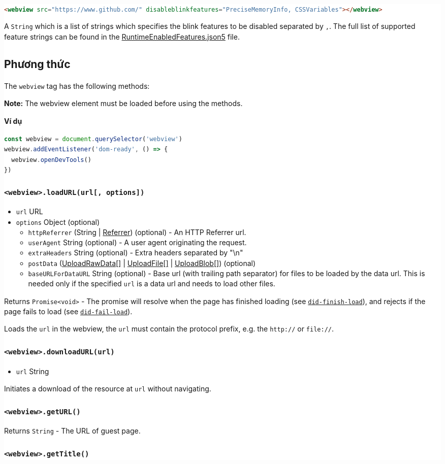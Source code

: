 ```html
<webview src="https://www.github.com/" disableblinkfeatures="PreciseMemoryInfo, CSSVariables"></webview>
```

A `String` which is a list of strings which specifies the blink features to be disabled separated by `,`. The full list of supported feature strings can be found in the [RuntimeEnabledFeatures.json5][runtime-enabled-features] file.

## Phương thức

The `webview` tag has the following methods:

**Note:** The webview element must be loaded before using the methods.

**Ví dụ**

```javascript
const webview = document.querySelector('webview')
webview.addEventListener('dom-ready', () => {
  webview.openDevTools()
})
```

### `<webview>.loadURL(url[, options])`

* `url` URL
* `options` Object (optional)
  * `httpReferrer` (String | [Referrer](structures/referrer.md)) (optional) - An HTTP Referrer url.
  * `userAgent` String (optional) - A user agent originating the request.
  * `extraHeaders` String (optional) - Extra headers separated by "\n"
  * `postData` ([UploadRawData[]](structures/upload-raw-data.md) | [UploadFile[]](structures/upload-file.md) | [UploadBlob[]](structures/upload-blob.md)) (optional)
  * `baseURLForDataURL` String (optional) - Base url (with trailing path separator) for files to be loaded by the data url. This is needed only if the specified `url` is a data url and needs to load other files.

Returns `Promise<void>` - The promise will resolve when the page has finished loading (see [`did-finish-load`](webview-tag.md#event-did-finish-load)), and rejects if the page fails to load (see [`did-fail-load`](webview-tag.md#event-did-fail-load)).

Loads the `url` in the webview, the `url` must contain the protocol prefix, e.g. the `http://` or `file://`.

### `<webview>.downloadURL(url)`

* `url` String

Initiates a download of the resource at `url` without navigating.

### `<webview>.getURL()`

Returns `String` - The URL of guest page.

### `<webview>.getTitle()`


[runtime-enabled-features]: https://cs.chromium.org/chromium/src/third_party/blink/renderer/platform/runtime_enabled_features.json5?l=70
[chrome-webview]: https://developer.chrome.com/apps/tags/webview